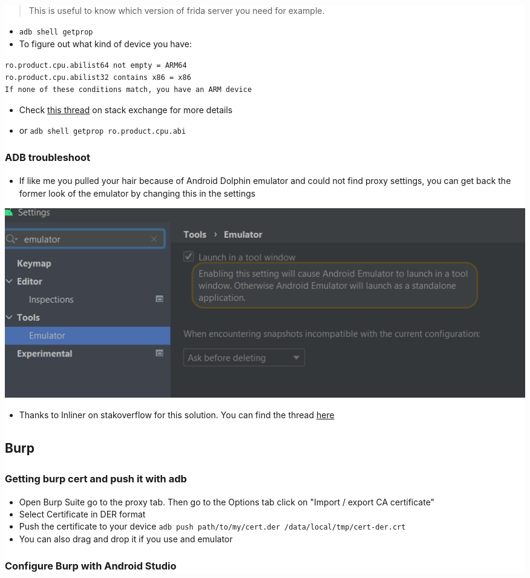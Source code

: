 > This is useful to know which version of frida server you need for example.

- `adb shell getprop`
- To figure out what kind of device you have:

```bash
ro.product.cpu.abilist64 not empty = ARM64
ro.product.cpu.abilist32 contains x86 = x86
If none of these conditions match, you have an ARM device
```

- Check [this thread](https://android.stackexchange.com/questions/188725/determine-device-architecture-arm-arm64-x86-with-adb-getprop) on stack exchange for more details

- or `adb shell getprop ro.product.cpu.abi`

### ADB troubleshoot

- If like me you pulled your hair because of Android Dolphin emulator and could not find proxy settings, you can get back the former look of the emulator by changing this in the settings

![settings](../.res/2023-01-07-15-15-15.png)

- Thanks to Inliner on stakoverflow for this solution. You can find the thread [here](https://stackoverflow.com/questions/70972106/how-to-configure-proxy-in-emulators-in-new-versions-of-android-studio)

## Burp

### Getting burp cert and push it with adb

- Open Burp Suite go to the proxy tab. Then go to the Options tab click on "Import / export CA certificate"
- Select Certificate in DER format
- Push the certificate to your device `adb push path/to/my/cert.der /data/local/tmp/cert-der.crt`
- You can also drag and drop it if you use and emulator

### Configure Burp with Android Studio
